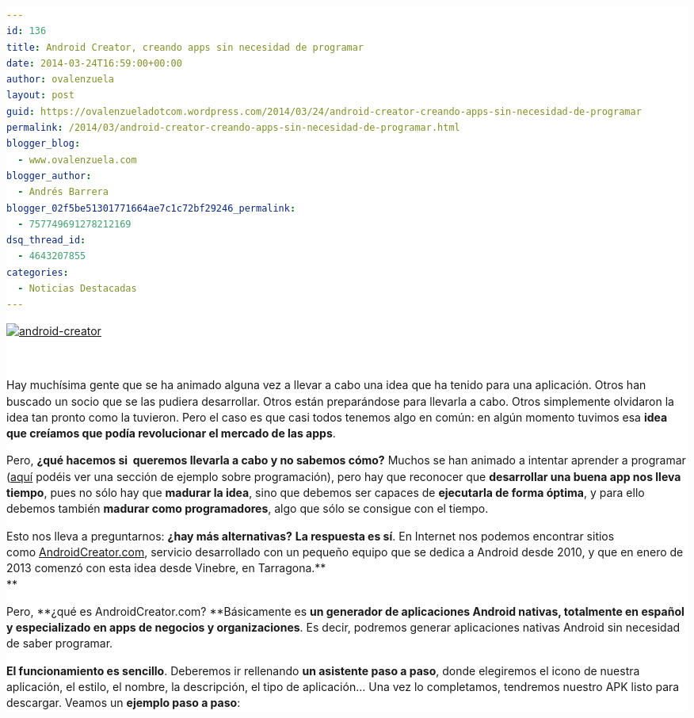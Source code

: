 ```yaml
---
id: 136
title: Android Creator, creando apps sin necesidad de programar
date: 2014-03-24T16:59:00+00:00
author: ovalenzuela
layout: post
guid: https://ovalenzueladotcom.wordpress.com/2014/03/24/android-creator-creando-apps-sin-necesidad-de-programar
permalink: /2014/03/android-creator-creando-apps-sin-necesidad-de-programar.html
blogger_blog:
  - www.ovalenzuela.com
blogger_author:
  - Andrés Barrera
blogger_02f5be51301771664ae7c1c72bf29246_permalink:
  - 757749691278212169
dsq_thread_id:
  - 4643207855
categories:
  - Noticias Destacadas
---
```

<a href="http://www.elandroidelibre.com/wp-content/uploads/2014/03/android-creator.jpg" target="_blank"><img alt="android-creator" src="http://www.elandroidelibre.com/wp-content/uploads/2014/03/android-creator.jpg" width="346" height="70" /></a>

 

Hay muchísima gente que se ha animado alguna vez a llevar a cabo una idea que ha tenido para una aplicación. Otros han buscado un socio que se las pudiera desarrollar. Otros están preparándose para llevarla a cabo. Otros simplemente olvidaron la idea tan pronto como la tuvieron. Pero el caso es que casi todos tenemos algo en común: en algún momento tuvimos esa **idea que creíamos que podía revolucionar el mercado de las apps**.

Pero, **¿qué hacemos si  queremos llevarla a cabo y no sabemos cómo?** Muchos se han animado a intentar aprender a programar (<a title="Aprende Android en 20 Conceptos" href="http://www.elandroidelibre.com/tag/20conceptos" target="_blank">aquí</a> podéis ver una sección de ejemplo sobre programación), pero hay que reconocer que **desarrollar una buena app nos lleva tiempo**, pues no sólo hay que **madurar la idea**, sino que debemos ser capaces de **ejecutarla de forma óptima**, y para ello debemos también **madurar como programadores**, algo que sólo se consigue con el tiempo.

Esto nos lleva a preguntarnos: **¿hay más alternativas?** **La respuesta es sí**. En Internet nos podemos encontrar sitios como <a title="Crear app" href="http://www.androidcreator.com/" target="_blank">AndroidCreator.com</a>, servicio desarrollado con un pequeño equipo que se dedica a Android desde 2010, y que en enero de 2013 comenzó con esta idea desde Vinebre, en Tarragona.**  
** 

Pero, **¿qué es AndroidCreator.com? **Básicamente es **un generador de aplicaciones Android nativas, totalmente en español y especializado en apps de negocios y organizaciones**. Es decir, podremos generar aplicaciones nativas Android sin necesidad de saber programar.

**El funcionamiento es sencillo**. Deberemos ir rellenando **un asistente paso a paso**, donde elegiremos el icono de nuestra aplicación, el estilo, el nombre, la descripción, el tipo de aplicación… Una vez lo completamos, tendremos nuestro APK listo para descargar. Veamos un **ejemplo paso a paso**:
